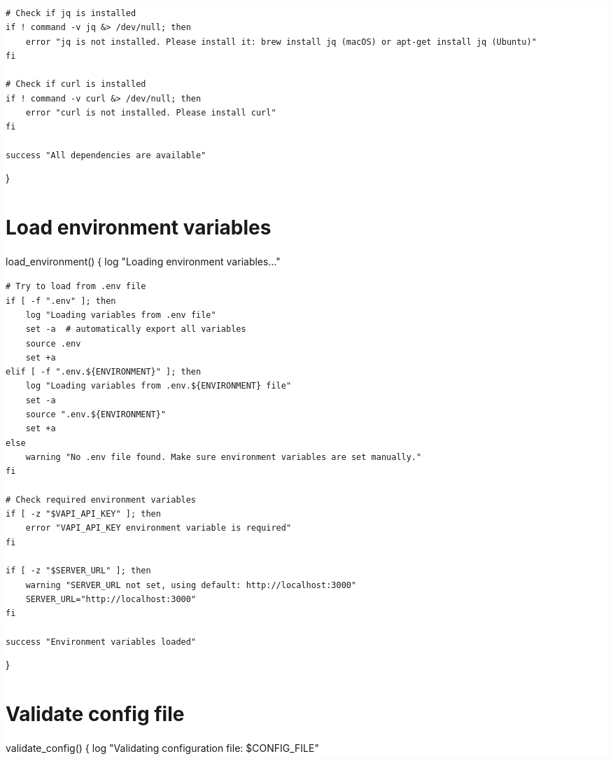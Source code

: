     # Check if jq is installed
    if ! command -v jq &> /dev/null; then
        error "jq is not installed. Please install it: brew install jq (macOS) or apt-get install jq (Ubuntu)"
    fi
    
    # Check if curl is installed
    if ! command -v curl &> /dev/null; then
        error "curl is not installed. Please install curl"
    fi
    
    success "All dependencies are available"
}

# Load environment variables
load_environment() {
    log "Loading environment variables..."
    
    # Try to load from .env file
    if [ -f ".env" ]; then
        log "Loading variables from .env file"
        set -a  # automatically export all variables
        source .env
        set +a
    elif [ -f ".env.${ENVIRONMENT}" ]; then
        log "Loading variables from .env.${ENVIRONMENT} file"
        set -a
        source ".env.${ENVIRONMENT}"
        set +a
    else
        warning "No .env file found. Make sure environment variables are set manually."
    fi
    
    # Check required environment variables
    if [ -z "$VAPI_API_KEY" ]; then
        error "VAPI_API_KEY environment variable is required"
    fi
    
    if [ -z "$SERVER_URL" ]; then
        warning "SERVER_URL not set, using default: http://localhost:3000"
        SERVER_URL="http://localhost:3000"
    fi
    
    success "Environment variables loaded"
}

# Validate config file
validate_config() {
    log "Validating configuration file: $CONFIG_FILE"
    